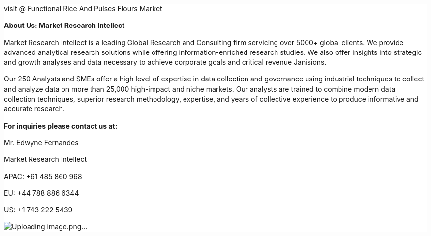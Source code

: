 visit&nbsp;@</strong>&nbsp;</span><span class="font-[700]"><a href="https://www.marketresearchintellect.com/product/global-functional-rice-and-pulses-flours-market/?utm_source=Linkedin&utm_medium=846" target="_blank" data-tracking-control-name="article-ssr-frontend-pulse_little-text-block" data-tracking-will-navigate="" data-test-link="">Functional Rice And Pulses Flours Market</a></span></p><p><strong><span class="font-[700]">About Us: Market Research Intellect</span></strong></p><p><span class="">Market Research Intellect is a leading Global Research and Consulting firm servicing over 5000+ global clients. We provide advanced analytical research solutions while offering information-enriched research studies.&nbsp;</span>We also offer insights into strategic and growth analyses and data necessary to achieve corporate goals and critical revenue Janisions.</p><p><span class="">Our 250 Analysts and SMEs offer a high level of expertise in data collection and governance using industrial techniques to collect and analyze data on more than 25,000 high-impact and niche markets. Our analysts are trained to combine modern data collection techniques, superior research methodology, expertise, and years of collective experience to produce informative and accurate research.</span></p><p><strong>For inquiries please contact us at:</strong></p><p>Mr. Edwyne Fernandes</p><p>Market Research Intellect</p><p>APAC: +61 485 860 968</p><p>EU: +44 788 886 6344</p><p>US: +1 743 222 5439</p>
![Uploading image.png…]()
